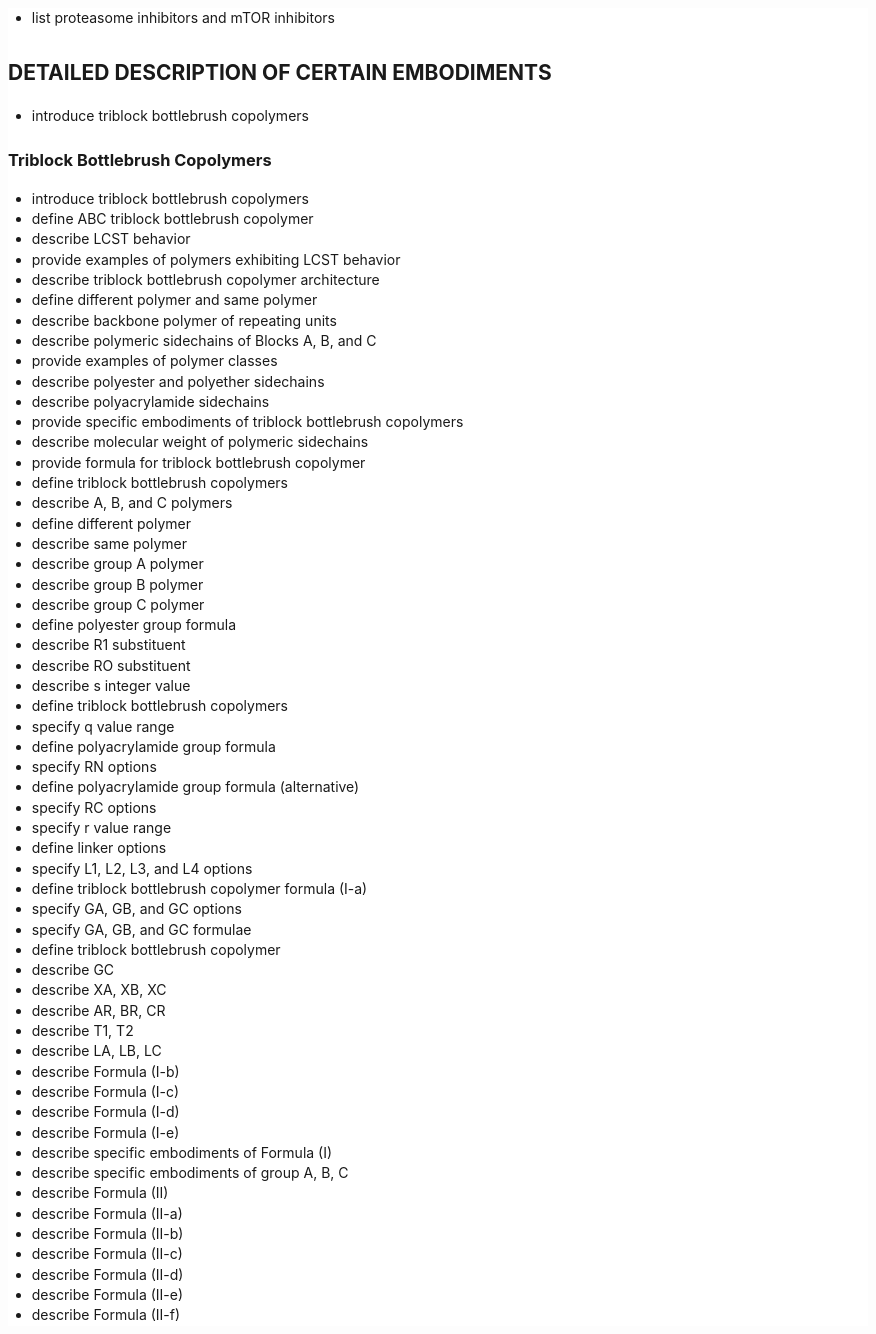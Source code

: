 - list proteasome inhibitors and mTOR inhibitors

## DETAILED DESCRIPTION OF CERTAIN EMBODIMENTS

- introduce triblock bottlebrush copolymers

### Triblock Bottlebrush Copolymers

- introduce triblock bottlebrush copolymers
- define ABC triblock bottlebrush copolymer
- describe LCST behavior
- provide examples of polymers exhibiting LCST behavior
- describe triblock bottlebrush copolymer architecture
- define different polymer and same polymer
- describe backbone polymer of repeating units
- describe polymeric sidechains of Blocks A, B, and C
- provide examples of polymer classes
- describe polyester and polyether sidechains
- describe polyacrylamide sidechains
- provide specific embodiments of triblock bottlebrush copolymers
- describe molecular weight of polymeric sidechains
- provide formula for triblock bottlebrush copolymer
- define triblock bottlebrush copolymers
- describe A, B, and C polymers
- define different polymer
- describe same polymer
- describe group A polymer
- describe group B polymer
- describe group C polymer
- define polyester group formula
- describe R1 substituent
- describe RO substituent
- describe s integer value
- define triblock bottlebrush copolymers
- specify q value range
- define polyacrylamide group formula
- specify RN options
- define polyacrylamide group formula (alternative)
- specify RC options
- specify r value range
- define linker options
- specify L1, L2, L3, and L4 options
- define triblock bottlebrush copolymer formula (I-a)
- specify GA, GB, and GC options
- specify GA, GB, and GC formulae
- define triblock bottlebrush copolymer
- describe GC
- describe XA, XB, XC
- describe AR, BR, CR
- describe T1, T2
- describe LA, LB, LC
- describe Formula (I-b)
- describe Formula (I-c)
- describe Formula (I-d)
- describe Formula (I-e)
- describe specific embodiments of Formula (I)
- describe specific embodiments of group A, B, C
- describe Formula (II)
- describe Formula (II-a)
- describe Formula (II-b)
- describe Formula (II-c)
- describe Formula (II-d)
- describe Formula (II-e)
- describe Formula (II-f)
